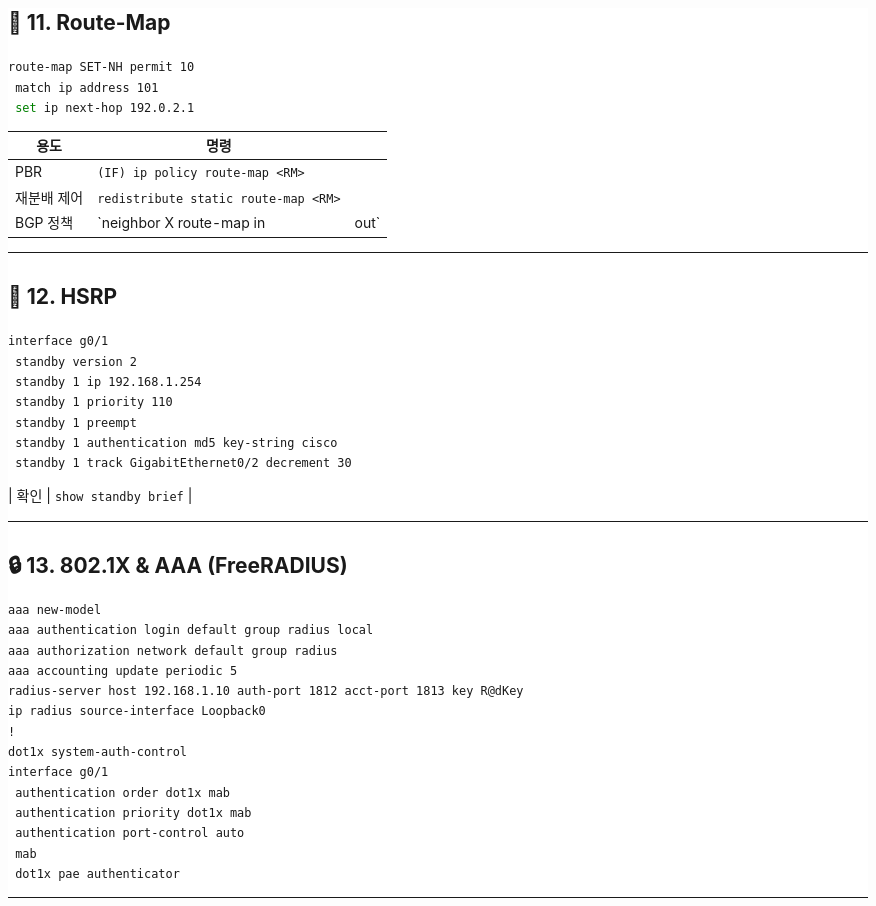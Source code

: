 
## 🧰 11. Route-Map

```bash
route-map SET-NH permit 10
 match ip address 101
 set ip next-hop 192.0.2.1
```

| 용도     | 명령                                   |       |
| ------ | ------------------------------------ | ----- |
| PBR    | `(IF) ip policy route-map <RM>`      |       |
| 재분배 제어 | `redistribute static route-map <RM>` |       |
| BGP 정책 | \`neighbor X route-map  in           | out\` |

---

## 🧩 12. HSRP

```bash
interface g0/1
 standby version 2
 standby 1 ip 192.168.1.254
 standby 1 priority 110
 standby 1 preempt
 standby 1 authentication md5 key-string cisco
 standby 1 track GigabitEthernet0/2 decrement 30
```

\| 확인 | `show standby brief` |

---

## 🔒 13. 802.1X & AAA (FreeRADIUS)

```bash
aaa new-model
aaa authentication login default group radius local
aaa authorization network default group radius
aaa accounting update periodic 5
radius-server host 192.168.1.10 auth-port 1812 acct-port 1813 key R@dKey
ip radius source-interface Loopback0
!
dot1x system-auth-control
interface g0/1
 authentication order dot1x mab
 authentication priority dot1x mab
 authentication port-control auto
 mab
 dot1x pae authenticator
```

---